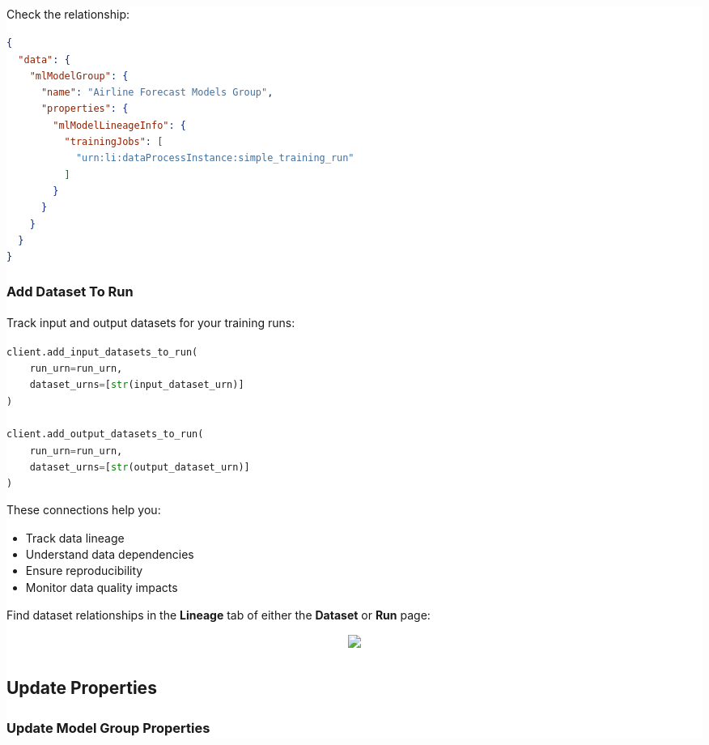 Check the relationship:

```json
{
  "data": {
    "mlModelGroup": {
      "name": "Airline Forecast Models Group",
      "properties": {
        "mlModelLineageInfo": {
          "trainingJobs": [
            "urn:li:dataProcessInstance:simple_training_run"
          ]
        }
      }
    }
  }
}
```

</TabItem>
</Tabs>

### Add Dataset To Run

Track input and output datasets for your training runs:

```python
client.add_input_datasets_to_run(
    run_urn=run_urn, 
    dataset_urns=[str(input_dataset_urn)]
)

client.add_output_datasets_to_run(
    run_urn=run_urn, 
    dataset_urns=[str(output_dataset_urn)]
)
```

These connections help you:
- Track data lineage
- Understand data dependencies
- Ensure reproducibility
- Monitor data quality impacts

Find dataset relationships in the **Lineage** tab of either the **Dataset** or **Run** page:
<p align="center">
  <img width="70%" src="https://raw.githubusercontent.com/datahub-project/static-assets/main/imgs/apis/tutorials/ml/run-lineage-dataset-graph.png"/>
</p>


## Update Properties

### Update Model Group Properties
